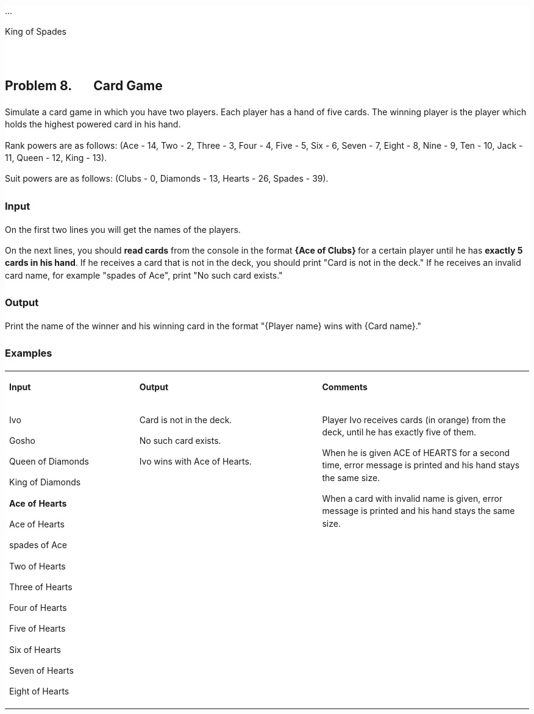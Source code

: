 <p>...</p>
<p>King of Spades</p>
</td>
</tr>
</tbody>
</table>
<p>&nbsp;</p>
<h2>Problem 8.&nbsp;&nbsp;&nbsp;&nbsp;&nbsp;&nbsp; Card Game</h2>
<p>Simulate a card game in which you have two players. Each player has a hand of five cards. The winning player is the player which holds the highest powered card in his hand.</p>
<p>Rank powers are as follows: (Ace - 14, Two - 2, Three - 3, Four - 4, Five - 5, Six - 6, Seven - 7, Eight - 8, Nine - 9, Ten - 10, Jack - 11, Queen - 12, King - 13).</p>
<p>Suit powers are as follows: (Clubs - 0, Diamonds - 13, Hearts - 26, Spades - 39).</p>
<h3>Input</h3>
<p>On the first two lines you will get the names of the players.</p>
<p>On the next lines, you should <strong>read cards</strong> from the console in the format <strong>{Ace of Clubs} </strong>for a certain player until he has <strong>exactly 5 cards in his hand</strong>. If he receives a card that is not in the deck, you should print "Card is not in the deck." If he receives an invalid card name, for example "spades of Ace", print "No such card exists."</p>
<h3>Output</h3>
<p>Print the name of the winner and his winning card in the format "{Player name} wins with {Card name}."</p>
<h3>Examples</h3>
<table width="1402">
<tbody>
<tr>
<td width="340">
<p><strong>Input</strong></p>
</td>
<td width="491">
<p><strong>Output</strong></p>
</td>
<td width="571">
<p><strong>Comments</strong></p>
</td>
</tr>
<tr>
<td width="340">
<p>Ivo</p>
<p>Gosho</p>
<p>Queen of Diamonds</p>
<p>King of Diamonds</p>
<p><strong>Ace of Hearts</strong></p>
<p>Ace of Hearts</p>
<p>spades of Ace</p>
<p>Two of Hearts</p>
<p>Three of Hearts</p>
<p>Four of Hearts</p>
<p>Five of Hearts</p>
<p>Six of Hearts</p>
<p>Seven of Hearts</p>
<p>Eight of Hearts</p>
</td>
<td width="491">
<p>Card is not in the deck.</p>
<p>No such card exists.</p>
<p>Ivo wins with Ace of Hearts.</p>
</td>
<td width="571">
<p>Player Ivo receives cards (in orange) from the deck, until he has exactly five of them.</p>
<p>When he is given ACE of HEARTS for a second time, error message is printed and his hand stays the same size.</p>
<p>When a card with invalid name is given, error message is printed and his hand stays the same size.</p>